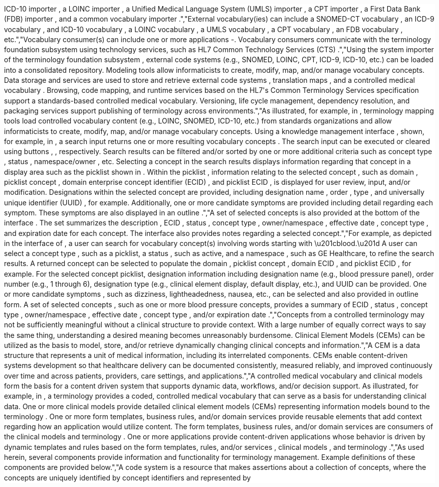 ICD-10 importer , a LOINC importer , a Unified Medical Language System (UMLS) importer , a CPT importer , a First Data Bank (FDB) importer , and a common vocabulary importer .","External vocabulary(ies)  can include a SNOMED-CT vocabulary , an ICD-9 vocabulary , and ICD-10 vocabulary , a LOINC vocabulary , a UMLS vocabulary , a CPT vocabulary , an FDB vocabulary , etc.","Vocabulary consumer(s)  can include one or more applications -. Vocabulary consumers  communicate with the terminology foundation subsystem  using technology services, such as HL7 Common Technology Services (CTS) .","Using the system importer  of the terminology foundation subsystem , external code systems (e.g., SNOMED, LOINC, CPT, ICD-9, ICD-10, etc.) can be loaded into a consolidated repository. Modeling tools  allow informaticists to create, modify, map, and\/or manage vocabulary concepts. Data storage and services  are used to store and retrieve external code systems , translation maps , and a controlled medical vocabulary . Browsing, code mapping, and runtime services based on the HL7's Common Terminology Services  specification support a standards-based controlled medical vocabulary. Versioning, life cycle management, dependency resolution, and packaging services support publishing of terminology across environments.","As illustrated, for example, in , terminology mapping tools load controlled vocabulary content (e.g., LOINC, SNOMED, ICD-10, etc.) from standards organizations and allow informaticists to create, modify, map, and\/or manage vocabulary concepts. Using a knowledge management interface , shown, for example, in , a search input  returns one or more resulting vocabulary concepts . The search input  can be executed or cleared using buttons , , respectively. Search results  can be filtered and\/or sorted by one or more additional criteria such as concept type , status , namespace\/owner , etc. Selecting a concept in the search results  displays information regarding that concept in a display area such as the picklist  shown in . Within the picklist , information relating to the selected concept , such as domain , picklist concept , domain enterprise concept identifier (ECID) , and picklist ECID , is displayed for user review, input, and\/or modification. Designations  within the selected concept  are provided, including designation name , order , type , and universally unique identifier (UUID) , for example. Additionally, one or more candidate symptoms  are provided including detail regarding each symptom. These symptoms are also displayed in an outline .","A set of selected concepts  is also provided at the bottom of the interface . The set  summarizes the description , ECID , status , concept type , owner\/namespace , effective date , concept type , and expiration date  for each concept. The interface  also provides notes  regarding a selected concept.","For example, as depicted in the interface  of , a user can search  for vocabulary concept(s) involving words starting with \u201cblood.\u201d A user can select a concept type , such as a picklist, a status , such as active, and a namespace , such as GE Healthcare, to refine the search results. A returned concept  can be selected to populate the domain , picklist concept , domain ECID , and picklist ECID , for example. For the selected concept picklist, designation information  including designation name  (e.g., blood pressure panel), order number  (e.g., 1 through 6), designation type  (e.g., clinical element display, default display, etc.), and UUID  can be provided. One or more candidate symptoms , such as dizziness, lightheadedness, nausea, etc., can be selected and also provided in outline  form. A set  of selected concepts , such as one or more blood pressure concepts, provides a summary of ECID , status , concept type , owner\/namespace , effective date , concept type , and\/or expiration date .","Concepts from a controlled terminology may not be sufficiently meaningful without a clinical structure to provide context. With a large number of equally correct ways to say the same thing, understanding a desired meaning becomes unreasonably burdensome. Clinical Element Models (CEMs) can be utilized as the basis to model, store, and\/or retrieve dynamically changing clinical concepts and information.","A CEM is a data structure that represents a unit of medical information, including its interrelated components. CEMs enable content-driven systems development so that healthcare delivery can be documented consistently, measured reliably, and improved continuously over time and across patients, providers, care settings, and applications.","A controlled medical vocabulary and clinical models form the basis for a content driven system that supports dynamic data, workflows, and\/or decision support. As illustrated, for example, in , a terminology  provides a coded, controlled medical vocabulary that can serve as a basis for understanding clinical data. One or more clinical models  provide detailed clinical element models (CEMs) representing information models bound to the terminology . One or more form templates, business rules, and\/or domain services  provide reusable elements that add context regarding how an application would utilize content. The form templates, business rules, and\/or domain services  are consumers of the clinical models  and terminology . One or more applications  provide content-driven applications whose behavior is driven by dynamic templates and rules based on the form templates, rules, and\/or services , clinical models , and terminology .","As used herein, several components provide information and functionality for terminology management. Example definitions of these components are provided below.","A code system is a resource that makes assertions about a collection of concepts, where the concepts are uniquely identified by concept identifiers and represented by